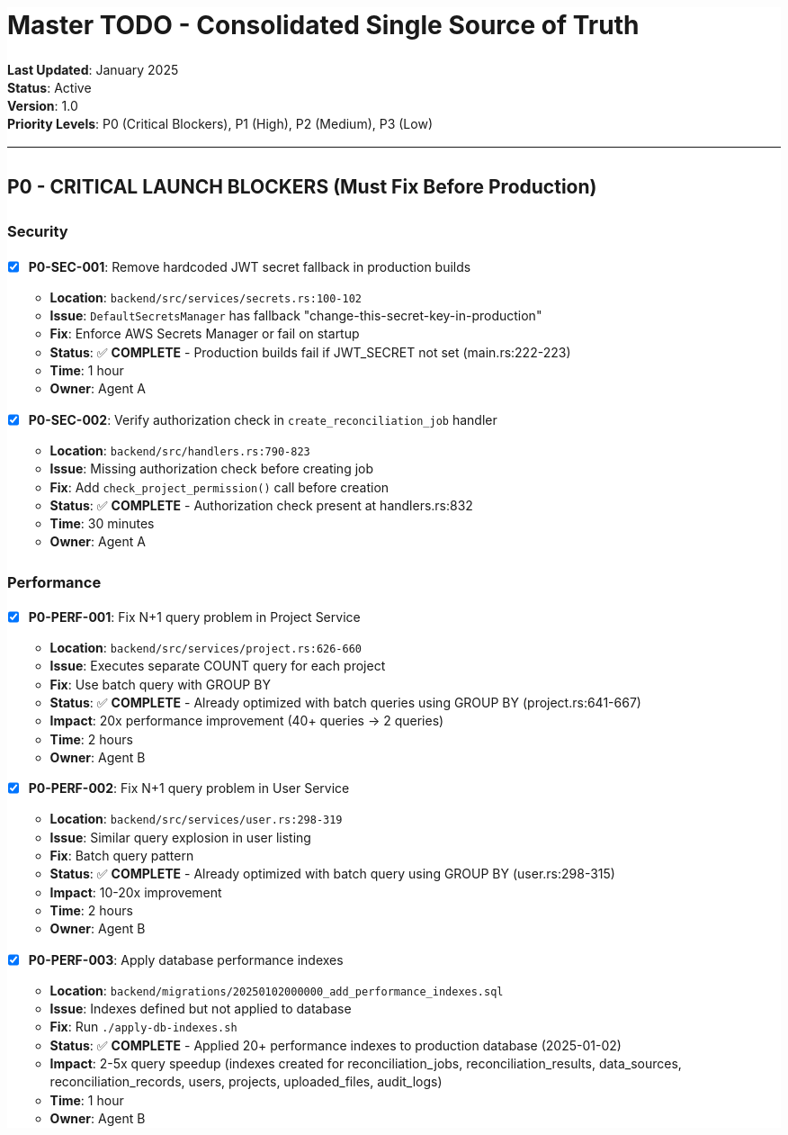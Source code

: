 # Master TODO - Consolidated Single Source of Truth

**Last Updated**: January 2025  
**Status**: Active  
**Version**: 1.0  
**Priority Levels**: P0 (Critical Blockers), P1 (High), P2 (Medium), P3 (Low)

---

## P0 - CRITICAL LAUNCH BLOCKERS (Must Fix Before Production)

### Security
- [x] **P0-SEC-001**: Remove hardcoded JWT secret fallback in production builds
  - **Location**: `backend/src/services/secrets.rs:100-102`
  - **Issue**: `DefaultSecretsManager` has fallback "change-this-secret-key-in-production"
  - **Fix**: Enforce AWS Secrets Manager or fail on startup
  - **Status**: ✅ **COMPLETE** - Production builds fail if JWT_SECRET not set (main.rs:222-223)
  - **Time**: 1 hour
  - **Owner**: Agent A

- [x] **P0-SEC-002**: Verify authorization check in `create_reconciliation_job` handler
  - **Location**: `backend/src/handlers.rs:790-823`
  - **Issue**: Missing authorization check before creating job
  - **Fix**: Add `check_project_permission()` call before creation
  - **Status**: ✅ **COMPLETE** - Authorization check present at handlers.rs:832
  - **Time**: 30 minutes
  - **Owner**: Agent A

### Performance
- [x] **P0-PERF-001**: Fix N+1 query problem in Project Service
  - **Location**: `backend/src/services/project.rs:626-660`
  - **Issue**: Executes separate COUNT query for each project
  - **Fix**: Use batch query with GROUP BY
  - **Status**: ✅ **COMPLETE** - Already optimized with batch queries using GROUP BY (project.rs:641-667)
  - **Impact**: 20x performance improvement (40+ queries → 2 queries)
  - **Time**: 2 hours
  - **Owner**: Agent B

- [x] **P0-PERF-002**: Fix N+1 query problem in User Service
  - **Location**: `backend/src/services/user.rs:298-319`
  - **Issue**: Similar query explosion in user listing
  - **Fix**: Batch query pattern
  - **Status**: ✅ **COMPLETE** - Already optimized with batch query using GROUP BY (user.rs:298-315)
  - **Impact**: 10-20x improvement
  - **Time**: 2 hours
  - **Owner**: Agent B

- [x] **P0-PERF-003**: Apply database performance indexes
   - **Location**: `backend/migrations/20250102000000_add_performance_indexes.sql`
   - **Issue**: Indexes defined but not applied to database
   - **Fix**: Run `./apply-db-indexes.sh`
   - **Status**: ✅ **COMPLETE** - Applied 20+ performance indexes to production database (2025-01-02)
   - **Impact**: 2-5x query speedup (indexes created for reconciliation_jobs, reconciliation_results, data_sources, reconciliation_records, users, projects, uploaded_files, audit_logs)
   - **Time**: 1 hour
   - **Owner**: Agent B
